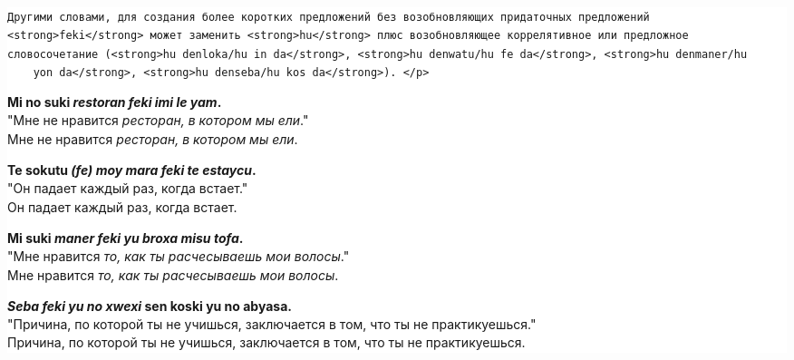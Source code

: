 	Другими словами, для создания более коротких предложений без возобновляющих придаточных предложений
	<strong>feki</strong> может заменить <strong>hu</strong> плюс возобновляющее коррелятивное или предложное
	словосочетание (<strong>hu denloka/hu in da</strong>, <strong>hu denwatu/hu fe da</strong>, <strong>hu denmaner/hu
		yon da</strong>, <strong>hu denseba/hu kos da</strong>). </p>
<p><strong>Mi no suki <em>restoran feki imi le yam</em>.</strong><br /> "Мне не нравится <em>ресторан, в котором мы
		ели</em>."<br /> Мне не нравится <em>ресторан, в котором мы ели</em>. </p>
<p><strong>Te sokutu <em>(fe) moy mara feki te estaycu</em>.</strong><br /> "Он падает каждый раз, когда встает."<br />
	Он падает каждый раз, когда встает. </p>
<p><strong>Mi suki <em>maner feki yu broxa misu tofa</em>.</strong><br /> "Мне нравится <em>то, как ты расчесываешь мои
		волосы</em>."<br /> Мне нравится <em>то, как ты расчесываешь мои волосы</em>. </p>
<p><strong><em>Seba feki yu no xwexi</em> sen koski yu no abyasa.</strong><br /> "Причина, по которой ты не учишься,
	заключается в том, что ты не практикуешься."<br /> Причина, по которой ты не учишься, заключается в том, что ты не
	практикуешься. </p>
<p></p>
